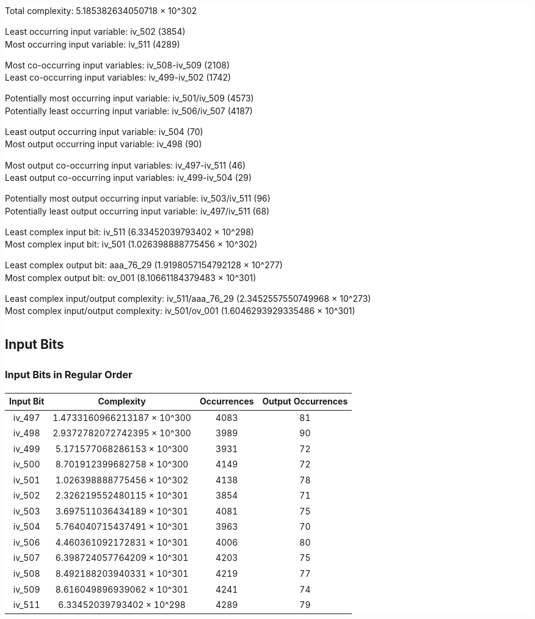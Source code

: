 Total complexity: 5.185382634050718 × 10^302

Least occurring input variable: iv_502 (3854)  
Most occurring input variable: iv_511 (4289)

Most co-occurring input variables: iv_508-iv_509 (2108)  
Least co-occurring input variables: iv_499-iv_502 (1742)

Potentially most occurring input variable: iv_501/iv_509 (4573)  
Potentially least occurring input variable: iv_506/iv_507 (4187)

Least output occurring input variable: iv_504 (70)  
Most output occurring input variable: iv_498 (90)

Most output co-occurring input variables: iv_497-iv_511 (46)  
Least output co-occurring input variables: iv_499-iv_504 (29)

Potentially most output occurring input variable: iv_503/iv_511 (96)  
Potentially least output occurring input variable: iv_497/iv_511 (68)

Least complex input bit: iv_511 (6.33452039793402 × 10^298)  
Most complex input bit: iv_501 (1.026398888775456 × 10^302)

Least complex output bit: aaa_76_29 (1.9198057154792128 × 10^277)  
Most complex output bit: ov_001 (8.10661184379483 × 10^301)

Least complex input/output complexity: iv_511/aaa_76_29 (2.3452557550749968 × 10^273)  
Most complex input/output complexity: iv_501/ov_001 (1.6046293929335486 × 10^301)

## Input Bits

### Input Bits in Regular Order

| Input Bit | Complexity | Occurrences | Output Occurrences |
|:---------:|:----------:|:-----------:|:------------------:|
| iv_497 | 1.4733160966213187 × 10^300 | 4083 | 81 |
| iv_498 | 2.9372782072742395 × 10^300 | 3989 | 90 |
| iv_499 | 5.171577068286153 × 10^300 | 3931 | 72 |
| iv_500 | 8.701912399682758 × 10^300 | 4149 | 72 |
| iv_501 | 1.026398888775456 × 10^302 | 4138 | 78 |
| iv_502 | 2.326219552480115 × 10^301 | 3854 | 71 |
| iv_503 | 3.697511036434189 × 10^301 | 4081 | 75 |
| iv_504 | 5.764040715437491 × 10^301 | 3963 | 70 |
| iv_506 | 4.460361092172831 × 10^301 | 4006 | 80 |
| iv_507 | 6.398724057764209 × 10^301 | 4203 | 75 |
| iv_508 | 8.492188203940331 × 10^301 | 4219 | 77 |
| iv_509 | 8.616049896939062 × 10^301 | 4241 | 74 |
| iv_511 | 6.33452039793402 × 10^298 | 4289 | 79 |
